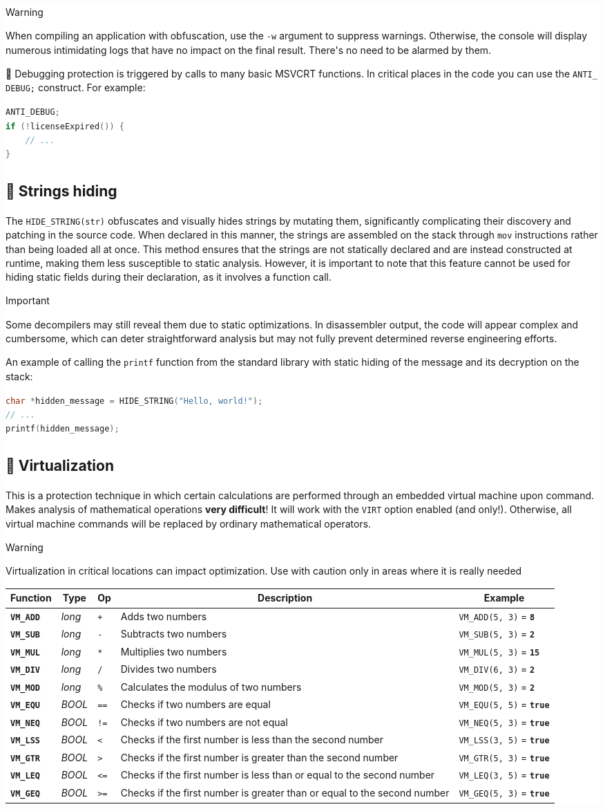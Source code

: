 > [!WARNING]
> When compiling an application with obfuscation, use the `-w` argument to suppress warnings. Otherwise, the console will display numerous intimidating logs that have no impact on the final result. There's no need to be alarmed by them.

🔐 Debugging protection is triggered by calls to many basic MSVCRT functions.
In critical places in the code you can use the `ANTI_DEBUG;` construct. For example:
```c
ANTI_DEBUG;
if (!licenseExpired()) {
	// ...
}
```

## 🧶 Strings hiding
The `HIDE_STRING(str)` obfuscates and visually hides strings by mutating them, significantly complicating their discovery and patching in the source code. When declared in this manner, the strings are assembled on the stack through `mov` instructions rather than being loaded all at once. This method ensures that the strings are not statically declared and are instead constructed at runtime, making them less susceptible to static analysis. However, it is important to note that this feature cannot be used for hiding static fields during their declaration, as it involves a function call.

> [!IMPORTANT]
> Some decompilers may still reveal them due to static optimizations. In disassembler output, the code will appear complex and cumbersome, which can deter straightforward analysis but may not fully prevent determined reverse engineering efforts.

An example of calling the `printf` function from the standard library with static hiding of the message and its decryption on the stack:
```c
char *hidden_message = HIDE_STRING("Hello, world!");
// ...
printf(hidden_message);
```

## 👺 Virtualization
This is a protection technique in which certain calculations are performed through an embedded virtual machine upon command. Makes analysis of mathematical operations **very difficult**! It will work with the `VIRT` option enabled (and only!). Otherwise, all virtual machine commands will be replaced by ordinary mathematical operators.

> [!WARNING]
> Virtualization in critical locations can impact optimization. Use with caution only in areas where it is really needed

| Function         | Type           | Op | Description                                                                | Example                              |
|------------------|----------------|----|----------------------------------------------------------------------------|--------------------------------------|
| **`VM_ADD`**     | *long*         |`+` | Adds two numbers                                                           | `VM_ADD(5, 3)` = **`8`**             |
| **`VM_SUB`**     | *long*         |`-` | Subtracts two numbers                                                      | `VM_SUB(5, 3)` = **`2`**             |
| **`VM_MUL`**     | *long*         |`*` | Multiplies two numbers                                                     | `VM_MUL(5, 3)` = **`15`**            |
| **`VM_DIV`**     | *long*         |`/` | Divides two numbers                                                        | `VM_DIV(6, 3)` = **`2`**             |
| **`VM_MOD`**     | *long*         |`%` | Calculates the modulus of two numbers                                      | `VM_MOD(5, 3)` = **`2`**             |
| **`VM_EQU`**     | *BOOL*         |`==`| Checks if two numbers are equal                                            | `VM_EQU(5, 5)` = **`true`**          |
| **`VM_NEQ`**     | *BOOL*         |`!=`| Checks if two numbers are not equal                                        | `VM_NEQ(5, 3)` = **`true`**          |
| **`VM_LSS`**     | *BOOL*         |`<` | Checks if the first number is less than the second number                  | `VM_LSS(3, 5)` = **`true`**          |
| **`VM_GTR`**     | *BOOL*         |`>` | Checks if the first number is greater than the second number               | `VM_GTR(5, 3)` = **`true`**          |
| **`VM_LEQ`**     | *BOOL*         |`<=`| Checks if the first number is less than or equal to the second number      | `VM_LEQ(3, 5)` = **`true`**          |
| **`VM_GEQ`**     | *BOOL*         |`>=`| Checks if the first number is greater than or equal to the second number   | `VM_GEQ(5, 3)` = **`true`**          |